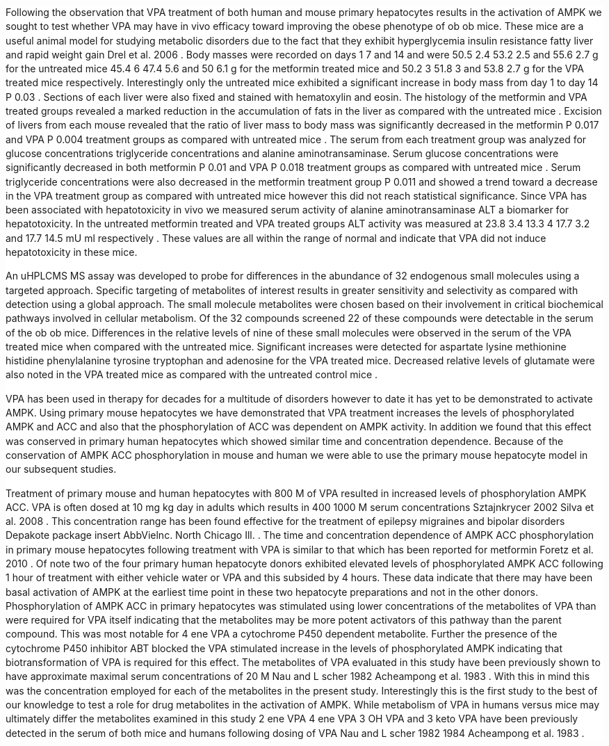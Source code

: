 Following the observation that VPA treatment of both human and mouse primary hepatocytes results in the activation of AMPK we sought to test whether VPA may have in vivo efficacy toward improving the obese phenotype of ob ob mice. These mice are a useful animal model for studying metabolic disorders due to the fact that they exhibit hyperglycemia insulin resistance fatty liver and rapid weight gain Drel et al. 2006 . Body masses were recorded on days 1 7 and 14 and were 50.5 2.4 53.2 2.5 and 55.6 2.7 g for the untreated mice 45.4 6 47.4 5.6 and 50 6.1 g for the metformin treated mice and 50.2 3 51.8 3 and 53.8 2.7 g for the VPA treated mice respectively. Interestingly only the untreated mice exhibited a significant increase in body mass from day 1 to day 14 P 0.03 . Sections of each liver were also fixed and stained with hematoxylin and eosin. The histology of the metformin and VPA treated groups revealed a marked reduction in the accumulation of fats in the liver as compared with the untreated mice . Excision of livers from each mouse revealed that the ratio of liver mass to body mass was significantly decreased in the metformin P 0.017 and VPA P 0.004 treatment groups as compared with untreated mice . The serum from each treatment group was analyzed for glucose concentrations triglyceride concentrations and alanine aminotransaminase. Serum glucose concentrations were significantly decreased in both metformin P 0.01 and VPA P 0.018 treatment groups as compared with untreated mice . Serum triglyceride concentrations were also decreased in the metformin treatment group P 0.011 and showed a trend toward a decrease in the VPA treatment group as compared with untreated mice however this did not reach statistical significance. Since VPA has been associated with hepatotoxicity in vivo we measured serum activity of alanine aminotransaminase ALT a biomarker for hepatotoxicity. In the untreated metformin treated and VPA treated groups ALT activity was measured at 23.8 3.4 13.3 4 17.7 3.2 and 17.7 14.5 mU ml respectively . These values are all within the range of normal and indicate that VPA did not induce hepatotoxicity in these mice.

An uHPLCMS MS assay was developed to probe for differences in the abundance of 32 endogenous small molecules using a targeted approach. Specific targeting of metabolites of interest results in greater sensitivity and selectivity as compared with detection using a global approach. The small molecule metabolites were chosen based on their involvement in critical biochemical pathways involved in cellular metabolism. Of the 32 compounds screened 22 of these compounds were detectable in the serum of the ob ob mice. Differences in the relative levels of nine of these small molecules were observed in the serum of the VPA treated mice when compared with the untreated mice. Significant increases were detected for aspartate lysine methionine histidine phenylalanine tyrosine tryptophan and adenosine for the VPA treated mice. Decreased relative levels of glutamate were also noted in the VPA treated mice as compared with the untreated control mice .

VPA has been used in therapy for decades for a multitude of disorders however to date it has yet to be demonstrated to activate AMPK. Using primary mouse hepatocytes we have demonstrated that VPA treatment increases the levels of phosphorylated AMPK and ACC and also that the phosphorylation of ACC was dependent on AMPK activity. In addition we found that this effect was conserved in primary human hepatocytes which showed similar time and concentration dependence. Because of the conservation of AMPK ACC phosphorylation in mouse and human we were able to use the primary mouse hepatocyte model in our subsequent studies.

Treatment of primary mouse and human hepatocytes with 800 M of VPA resulted in increased levels of phosphorylation AMPK ACC. VPA is often dosed at 10 mg kg day in adults which results in 400 1000 M serum concentrations Sztajnkrycer 2002 Silva et al. 2008 . This concentration range has been found effective for the treatment of epilepsy migraines and bipolar disorders Depakote package insert AbbVielnc. North Chicago Ill. . The time and concentration dependence of AMPK ACC phosphorylation in primary mouse hepatocytes following treatment with VPA is similar to that which has been reported for metformin Foretz et al. 2010 . Of note two of the four primary human hepatocyte donors exhibited elevated levels of phosphorylated AMPK ACC following 1 hour of treatment with either vehicle water or VPA and this subsided by 4 hours. These data indicate that there may have been basal activation of AMPK at the earliest time point in these two hepatocyte preparations and not in the other donors. Phosphorylation of AMPK ACC in primary hepatocytes was stimulated using lower concentrations of the metabolites of VPA than were required for VPA itself indicating that the metabolites may be more potent activators of this pathway than the parent compound. This was most notable for 4 ene VPA a cytochrome P450 dependent metabolite. Further the presence of the cytochrome P450 inhibitor ABT blocked the VPA stimulated increase in the levels of phosphorylated AMPK indicating that biotransformation of VPA is required for this effect. The metabolites of VPA evaluated in this study have been previously shown to have approximate maximal serum concentrations of 20 M Nau and L scher 1982 Acheampong et al. 1983 . With this in mind this was the concentration employed for each of the metabolites in the present study. Interestingly this is the first study to the best of our knowledge to test a role for drug metabolites in the activation of AMPK. While metabolism of VPA in humans versus mice may ultimately differ the metabolites examined in this study 2 ene VPA 4 ene VPA 3 OH VPA and 3 keto VPA have been previously detected in the serum of both mice and humans following dosing of VPA Nau and L scher 1982 1984 Acheampong et al. 1983 .